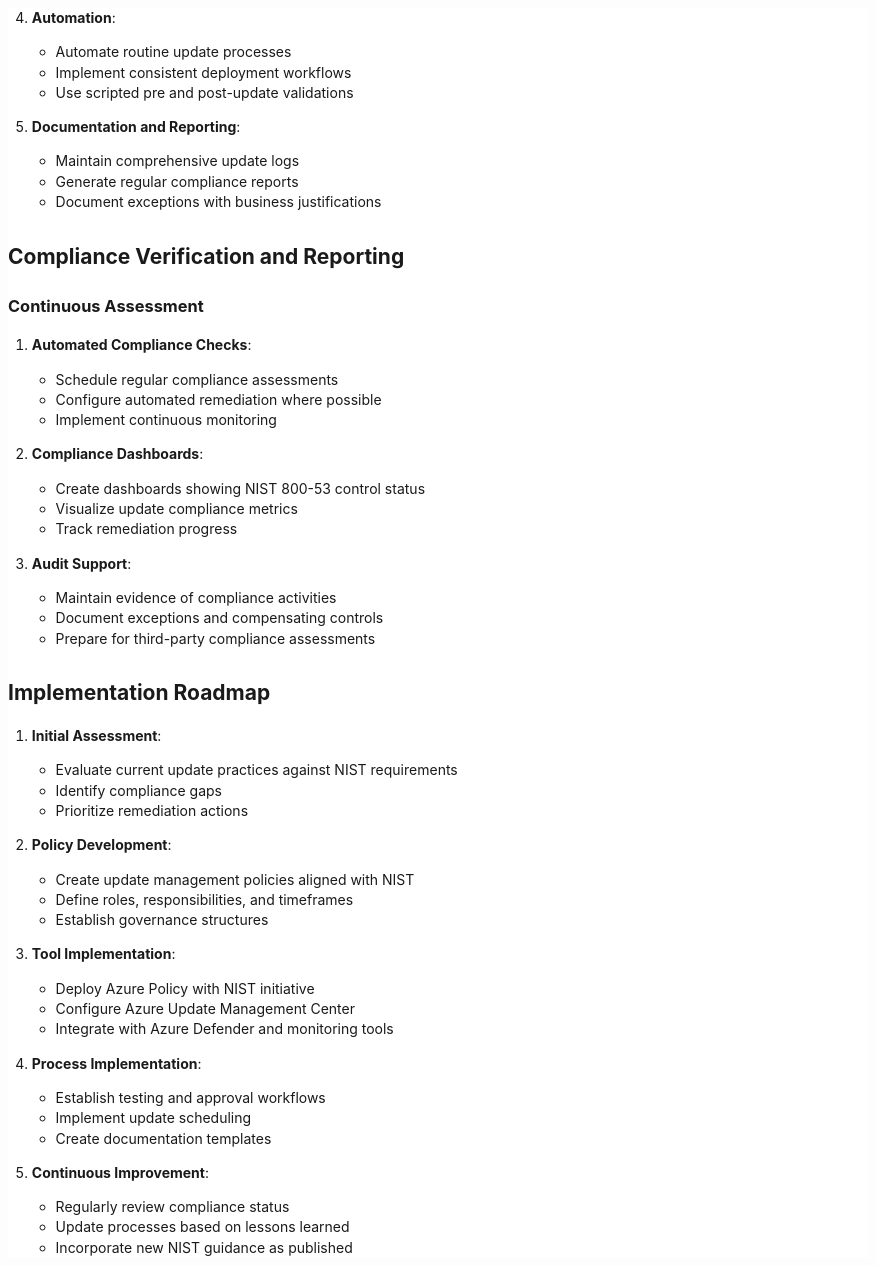 4. **Automation**:
   - Automate routine update processes
   - Implement consistent deployment workflows
   - Use scripted pre and post-update validations

5. **Documentation and Reporting**:
   - Maintain comprehensive update logs
   - Generate regular compliance reports
   - Document exceptions with business justifications

## Compliance Verification and Reporting

### Continuous Assessment

1. **Automated Compliance Checks**:
   - Schedule regular compliance assessments
   - Configure automated remediation where possible
   - Implement continuous monitoring

2. **Compliance Dashboards**:
   - Create dashboards showing NIST 800-53 control status
   - Visualize update compliance metrics
   - Track remediation progress

3. **Audit Support**:
   - Maintain evidence of compliance activities
   - Document exceptions and compensating controls
   - Prepare for third-party compliance assessments

## Implementation Roadmap

1. **Initial Assessment**:
   - Evaluate current update practices against NIST requirements
   - Identify compliance gaps
   - Prioritize remediation actions

2. **Policy Development**:
   - Create update management policies aligned with NIST
   - Define roles, responsibilities, and timeframes
   - Establish governance structures

3. **Tool Implementation**:
   - Deploy Azure Policy with NIST initiative
   - Configure Azure Update Management Center
   - Integrate with Azure Defender and monitoring tools

4. **Process Implementation**:
   - Establish testing and approval workflows
   - Implement update scheduling
   - Create documentation templates

5. **Continuous Improvement**:
   - Regularly review compliance status
   - Update processes based on lessons learned
   - Incorporate new NIST guidance as published
